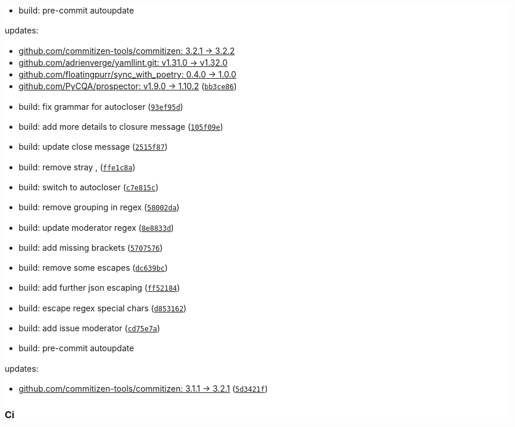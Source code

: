 * build: pre-commit autoupdate

updates:
- [github.com/commitizen-tools/commitizen: 3.2.1 → 3.2.2](https://github.com/commitizen-tools/commitizen/compare/3.2.1...3.2.2)
- [github.com/adrienverge/yamllint.git: v1.31.0 → v1.32.0](https://github.com/adrienverge/yamllint.git/compare/v1.31.0...v1.32.0)
- [github.com/floatingpurr/sync_with_poetry: 0.4.0 → 1.0.0](https://github.com/floatingpurr/sync_with_poetry/compare/0.4.0...1.0.0)
- [github.com/PyCQA/prospector: v1.9.0 → 1.10.2](https://github.com/PyCQA/prospector/compare/v1.9.0...1.10.2) ([`bb3ce86`](https://github.com/custom-components/alexa_media_player/commit/bb3ce8696cb2fbdbbde7c6250c9341fb5eb8be2e))

* build: fix grammar for autocloser ([`93ef95d`](https://github.com/custom-components/alexa_media_player/commit/93ef95dc64d13b3ec2f4b34f3706735b8a6c37cd))

* build: add more details to closure message ([`105f09e`](https://github.com/custom-components/alexa_media_player/commit/105f09edccbfd72f8c020e02a7f50b7fcb303941))

* build: update close message ([`2515f87`](https://github.com/custom-components/alexa_media_player/commit/2515f87dc5db19b6550a01c43dfffc8110dbacee))

* build: remove stray , ([`ffe1c8a`](https://github.com/custom-components/alexa_media_player/commit/ffe1c8a6528ec847e5a43ed433ed53482ea53b55))

* build: switch to autocloser ([`c7e815c`](https://github.com/custom-components/alexa_media_player/commit/c7e815cdee3ebb3806d1a20285abf2235064c873))

* build: remove grouping in regex ([`58002da`](https://github.com/custom-components/alexa_media_player/commit/58002da44c6883929928ee3a9a48b8d9ddd97f26))

* build: update moderator regex ([`8e8833d`](https://github.com/custom-components/alexa_media_player/commit/8e8833d0ca136202ccb52f4a4bb3ae38e372e72a))

* build: add missing brackets ([`5707576`](https://github.com/custom-components/alexa_media_player/commit/57075761f4d16106055462c5f51bc0a7fc95a4d3))

* build: remove some escapes ([`dc639bc`](https://github.com/custom-components/alexa_media_player/commit/dc639bc90dcf0c542e1ed09344f4c85d0038a279))

* build: add further json escaping ([`ff52184`](https://github.com/custom-components/alexa_media_player/commit/ff521843e8a30e56ec7a25388c3b909e0391bab7))

* build: escape regex special chars ([`d853162`](https://github.com/custom-components/alexa_media_player/commit/d853162b5b1e5bca4b4728bd02ee50312eb3f69f))

* build: add issue moderator ([`cd75e7a`](https://github.com/custom-components/alexa_media_player/commit/cd75e7a24dbff815fb28c68db72643ebe2c9143d))

* build: pre-commit autoupdate

updates:
- [github.com/commitizen-tools/commitizen: 3.1.1 → 3.2.1](https://github.com/commitizen-tools/commitizen/compare/3.1.1...3.2.1) ([`5d3421f`](https://github.com/custom-components/alexa_media_player/commit/5d3421f1783ab4f58bd590f88e16395e64af3009))

### Ci
